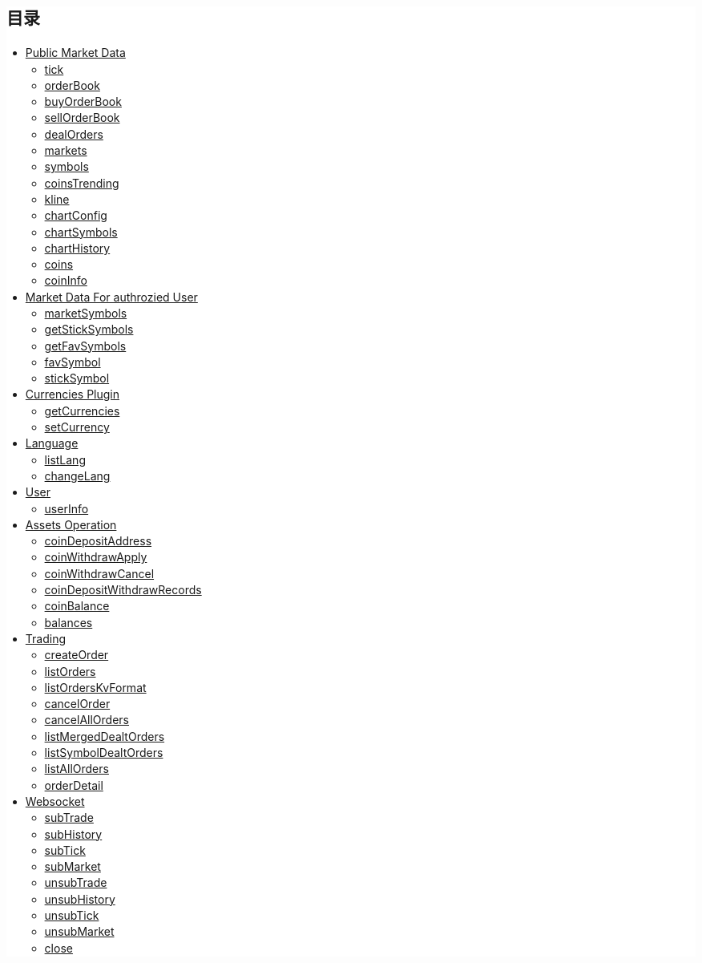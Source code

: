 ## 目录
* [Public Market Data](#public-market-data)
  * [tick](#tick)
  * [orderBook](#orderBook)
  * [buyOrderBook](#buyOrderBook)
  * [sellOrderBook](#sellOrderBook)
  * [dealOrders](#dealOrders)
  * [markets](#markets)
  * [symbols](#symbols)
  * [coinsTrending](#coinsTrending)
  * [kline](#kline)
  * [chartConfig](#chartConfig)
  * [chartSymbols](#chartSymbols)
  * [chartHistory](#chartHistory)
  * [coins](#coins)
  * [coinInfo](#coinInfo)
* [Market Data For authrozied User](#Market-Data-For-authrozied-User)
  * [marketSymbols](#marketSymbols)
  * [getStickSymbols](#getStickSymbols)
  * [getFavSymbols](#getFavSymbols)
  * [favSymbol](#favSymbol)
  * [stickSymbol](#stickSymbol)
* [Currencies Plugin](#Currencies-Plugin)
  * [getCurrencies](#getCurrencies)
  * [setCurrency](#setCurrency)
* [Language](#Language)
  * [listLang](#listLang)
  * [changeLang](#changeLang)
* [User](#User)
  * [userInfo](#userInfo)
* [Assets Operation](#Assets-Operation)
  * [coinDepositAddress](#coinDepositAddress)
  * [coinWithdrawApply](#coinWithdrawApply)
  * [coinWithdrawCancel](#coinWithdrawCancel)
  * [coinDepositWithdrawRecords](#coinDepositWithdrawRecords)
  * [coinBalance](#coinBalance)
  * [balances](#balances)
* [Trading](#Trading)
  * [createOrder](#createOrder)
  * [listOrders](#listOrders)
  * [listOrdersKvFormat](#listOrdersKvFormat)
  * [cancelOrder](#cancelOrder)
  * [cancelAllOrders](#cancelAllOrders)
  * [listMergedDealtOrders](#listMergedDealtOrders)
  * [listSymbolDealtOrders](#listSymbolDealtOrders)
  * [listAllOrders](#listAllOrders)
  * [orderDetail](#orderDetail)
* [Websocket](#Websocket)
  * [subTrade](#subTrade)
  * [subHistory](#subHistory)
  * [subTick](#subTick)
  * [subMarket](#subMarket)
  * [unsubTrade](#unsubTrade)
  * [unsubHistory](#unsubHistory)
  * [unsubTick](#unsubTick)
  * [unsubMarket](#unsubMarket)
  * [close](#close)
